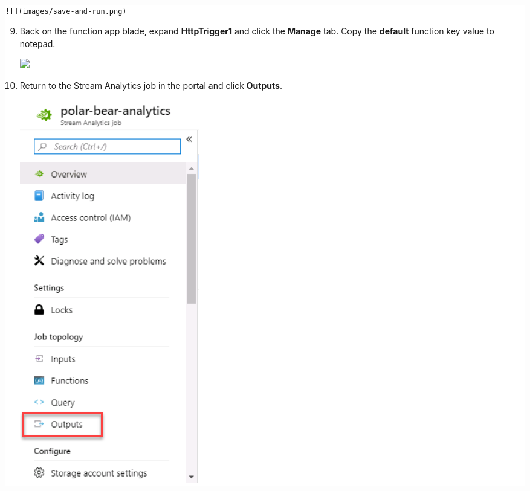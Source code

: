	![](images/save-and-run.png)

9. Back on the function app blade, expand **HttpTrigger1** and click the **Manage** tab. Copy the **default** function key value to notepad. 

	![](images/ManageKey.png)

10. Return to the Stream Analytics job in the portal and click **Outputs**.

	![](images/add-output-1.png)
